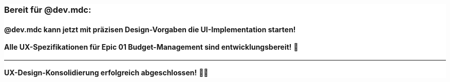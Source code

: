 ### **Bereit für @dev.mdc:**
**@dev.mdc kann jetzt mit präzisen Design-Vorgaben die UI-Implementation starten!**

**Alle UX-Spezifikationen für Epic 01 Budget-Management sind entwicklungsbereit!** 🚀

---

**UX-Design-Konsolidierung erfolgreich abgeschlossen!** 🎨✅